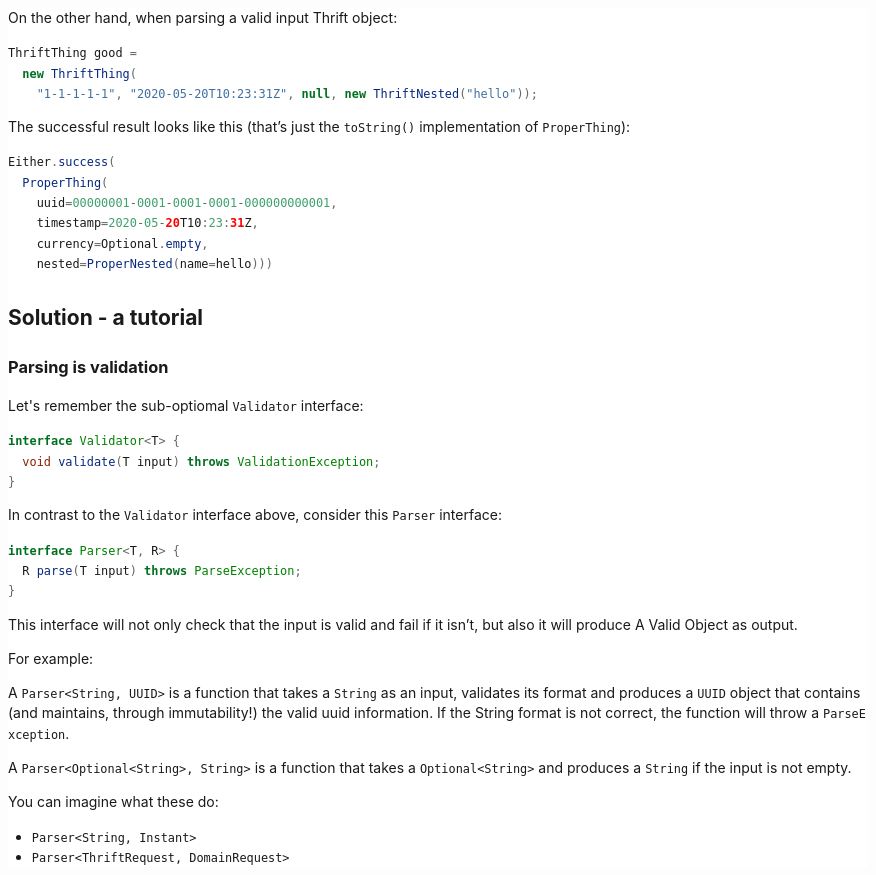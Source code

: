 On the other hand, when parsing a valid input Thrift object:

```java
ThriftThing good =
  new ThriftThing(
    "1-1-1-1-1", "2020-05-20T10:23:31Z", null, new ThriftNested("hello"));
```

The successful result looks like this (that’s just the `toString()`
implementation of `ProperThing`):

```java
Either.success(
  ProperThing(
    uuid=00000001-0001-0001-0001-000000000001,
    timestamp=2020-05-20T10:23:31Z,
    currency=Optional.empty,
    nested=ProperNested(name=hello)))
```

## Solution - a tutorial

### Parsing is validation

Let's remember the sub-optiomal `Validator` interface:

```java
interface Validator<T> {
  void validate(T input) throws ValidationException;
}
```

In contrast to the `Validator` interface above, consider this `Parser`
interface:

```java
interface Parser<T, R> {
  R parse(T input) throws ParseException;
}
```

This interface will not only check that the input is valid and fail if it isn’t,
but also it will produce A Valid Object as output.

For example:

A `Parser<String, UUID>` is a function that takes a `String` as an input,
validates its format and produces a `UUID` object that contains (and maintains,
through immutability!) the valid uuid information. If the String format is not
correct, the function will throw a `ParseException`.

A `Parser<Optional<String>, String>` is a function that takes a
`Optional<String>` and produces a `String` if the input is not empty.

You can imagine what these do:

- `Parser<String, Instant>`
- `Parser<ThriftRequest, DomainRequest>`
